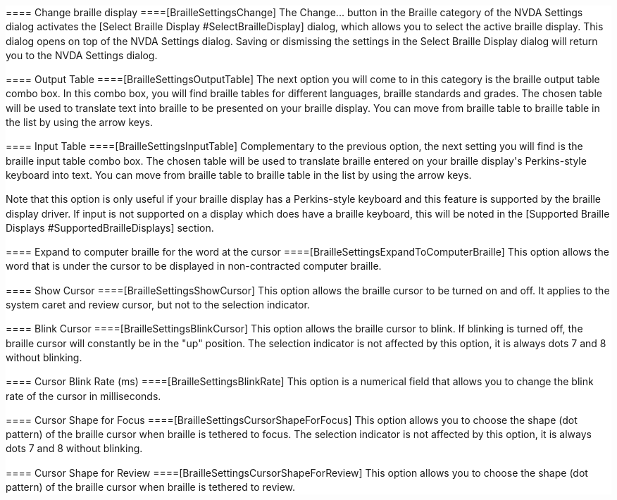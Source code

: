 ==== Change braille display ====[BrailleSettingsChange]
The Change... button in the Braille category of the NVDA Settings dialog activates the [Select Braille Display #SelectBrailleDisplay] dialog, which allows you to select the active braille display.
This dialog opens on top of the NVDA Settings dialog.
Saving or dismissing the settings in the Select Braille Display dialog will return you to the NVDA Settings dialog.

==== Output Table ====[BrailleSettingsOutputTable]
The next option you will come to in this category is the braille output table combo box.
In this combo box, you will find braille tables for different languages, braille standards and grades.
The chosen table will be used to translate text into braille to be presented on your braille display.
You can move from braille table to braille table in the list by using the arrow keys.

==== Input Table ====[BrailleSettingsInputTable]
Complementary to the previous option, the next setting you will find is the braille input table combo box.
The chosen table will be used to translate braille entered on your braille display's Perkins-style keyboard into text.
You can move from braille table to braille table in the list by using the arrow keys.

Note that this option is only useful if your braille display has a Perkins-style keyboard and this feature is supported by the braille display driver.
If input is not supported on a display which does have a braille keyboard, this will be noted in the [Supported Braille Displays #SupportedBrailleDisplays] section.

==== Expand to computer braille for the word at the cursor ====[BrailleSettingsExpandToComputerBraille]
This option allows the word that is under the cursor to be displayed in non-contracted computer braille.

==== Show Cursor ====[BrailleSettingsShowCursor]
This option allows the braille cursor to be turned on and off.
It applies to the system caret and review cursor, but not to the selection indicator.

==== Blink Cursor ====[BrailleSettingsBlinkCursor]
This option allows the braille cursor to blink.
If blinking is turned off, the braille cursor will constantly be in the "up" position.
The selection indicator is not affected by this option, it is always dots 7 and 8 without blinking.

==== Cursor Blink Rate (ms) ====[BrailleSettingsBlinkRate]
This option is a numerical field that allows you to change the blink rate of the cursor in milliseconds.

==== Cursor Shape for Focus ====[BrailleSettingsCursorShapeForFocus]
This option allows you to choose the shape (dot pattern) of the braille cursor when braille is tethered to focus.
The selection indicator is not affected by this option, it is always dots 7 and 8 without blinking.

==== Cursor Shape for Review ====[BrailleSettingsCursorShapeForReview]
This option allows you to choose the shape (dot pattern) of the braille cursor when braille is tethered to review.
